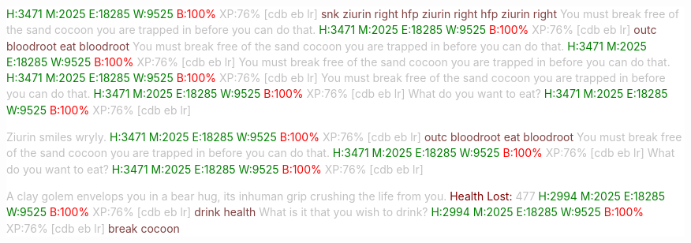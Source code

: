 </font><font color="#008000">H:3471 M:2025 E:18285 W:9525 </font><font color="#FF0000">B:100% </font><font color="#C0C0C0">XP:76% [cdb eb lr]
</font><font color="#804040">snk ziurin right
hfp ziurin right
hfp ziurin right
</font><font color="#C0C0C0">You must break free of the sand cocoon you are trapped in before you can do
 that.
</font><font color="#008000">H:3471 M:2025 E:18285 W:9525 </font><font color="#FF0000">B:100% </font><font color="#C0C0C0">XP:76% [cdb eb lr]
</font><font color="#804040">outc bloodroot
eat bloodroot
</font><font color="#C0C0C0">You must break free of the sand cocoon you are trapped in before you can do
 that.
</font><font color="#008000">H:3471 M:2025 E:18285 W:9525 </font><font color="#FF0000">B:100% </font><font color="#C0C0C0">XP:76% [cdb eb lr]
You must break free of the sand cocoon you are trapped in before you can do
 that.
</font><font color="#008000">H:3471 M:2025 E:18285 W:9525 </font><font color="#FF0000">B:100% </font><font color="#C0C0C0">XP:76% [cdb eb lr]
You must break free of the sand cocoon you are trapped in before you can do
 that.
</font><font color="#008000">H:3471 M:2025 E:18285 W:9525 </font><font color="#FF0000">B:100% </font><font color="#C0C0C0">XP:76% [cdb eb lr]
What do you want to eat?
</font><font color="#008000">H:3471 M:2025 E:18285 W:9525 </font><font color="#FF0000">B:100% </font><font color="#C0C0C0">XP:76% [cdb eb lr]

Ziurin smiles wryly.
</font><font color="#008000">H:3471 M:2025 E:18285 W:9525 </font><font color="#FF0000">B:100% </font><font color="#C0C0C0">XP:76% [cdb eb lr]
</font><font color="#804040">outc bloodroot
eat bloodroot
</font><font color="#C0C0C0">You must break free of the sand cocoon you are trapped in before you can do
 that.
</font><font color="#008000">H:3471 M:2025 E:18285 W:9525 </font><font color="#FF0000">B:100% </font><font color="#C0C0C0">XP:76% [cdb eb lr]
What do you want to eat?
</font><font color="#008000">H:3471 M:2025 E:18285 W:9525 </font><font color="#FF0000">B:100% </font><font color="#C0C0C0">XP:76% [cdb eb lr]

A clay golem envelops you in a bear hug, its inhuman grip crushing the life
 from you.
</font><font color="#800000">Health Lost: </font><font color="#C0C0C0">477
</font><font color="#008000">H:2994 M:2025 E:18285 W:9525 </font><font color="#FF0000">B:100% </font><font color="#C0C0C0">XP:76% [cdb eb lr]
</font><font color="#804040">drink health
</font><font color="#C0C0C0">What is it that you wish to drink?
</font><font color="#008000">H:2994 M:2025 E:18285 W:9525 </font><font color="#FF0000">B:100% </font><font color="#C0C0C0">XP:76% [cdb eb lr]
</font><font color="#804040">break cocoon
